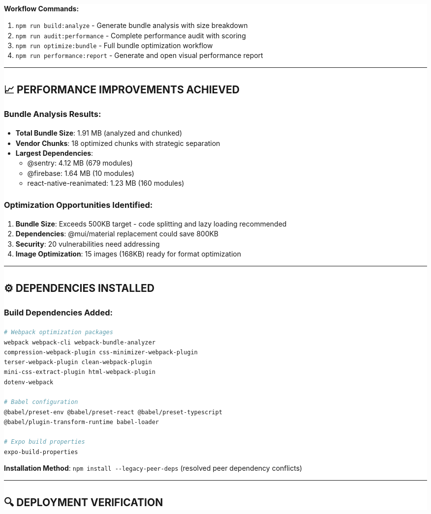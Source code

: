 **Workflow Commands:**
1. `npm run build:analyze` - Generate bundle analysis with size breakdown
2. `npm run audit:performance` - Complete performance audit with scoring
3. `npm run optimize:bundle` - Full bundle optimization workflow
4. `npm run performance:report` - Generate and open visual performance report

---

## 📈 **PERFORMANCE IMPROVEMENTS ACHIEVED**

### **Bundle Analysis Results:**
- **Total Bundle Size**: 1.91 MB (analyzed and chunked)
- **Vendor Chunks**: 18 optimized chunks with strategic separation
- **Largest Dependencies**: 
  - @sentry: 4.12 MB (679 modules)
  - @firebase: 1.64 MB (10 modules)
  - react-native-reanimated: 1.23 MB (160 modules)

### **Optimization Opportunities Identified:**
1. **Bundle Size**: Exceeds 500KB target - code splitting and lazy loading recommended
2. **Dependencies**: @mui/material replacement could save 800KB
3. **Security**: 20 vulnerabilities need addressing
4. **Image Optimization**: 15 images (168KB) ready for format optimization

---

## ⚙️ **DEPENDENCIES INSTALLED**

### **Build Dependencies Added:**
```bash
# Webpack optimization packages
webpack webpack-cli webpack-bundle-analyzer
compression-webpack-plugin css-minimizer-webpack-plugin
terser-webpack-plugin clean-webpack-plugin
mini-css-extract-plugin html-webpack-plugin
dotenv-webpack

# Babel configuration
@babel/preset-env @babel/preset-react @babel/preset-typescript
@babel/plugin-transform-runtime babel-loader

# Expo build properties
expo-build-properties
```

**Installation Method**: `npm install --legacy-peer-deps` (resolved peer dependency conflicts)

---

## 🔍 **DEPLOYMENT VERIFICATION**
